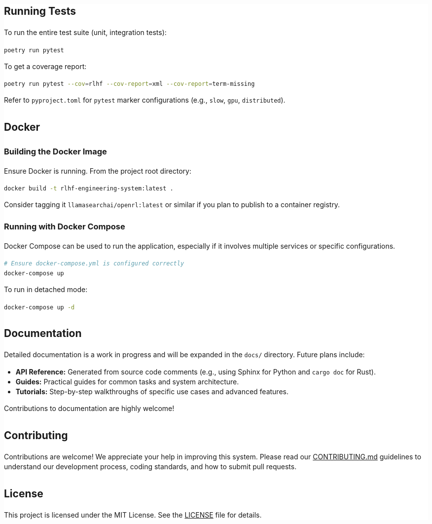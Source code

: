 ## Running Tests

To run the entire test suite (unit, integration tests):
```bash
poetry run pytest
```

To get a coverage report:
```bash
poetry run pytest --cov=rlhf --cov-report=xml --cov-report=term-missing
```
Refer to `pyproject.toml` for `pytest` marker configurations (e.g., `slow`, `gpu`, `distributed`).

## Docker

### Building the Docker Image
Ensure Docker is running. From the project root directory:
```bash
docker build -t rlhf-engineering-system:latest .
```
Consider tagging it `llamasearchai/openrl:latest` or similar if you plan to publish to a container registry.

### Running with Docker Compose
Docker Compose can be used to run the application, especially if it involves multiple services or specific configurations.
```bash
# Ensure docker-compose.yml is configured correctly
docker-compose up
```
To run in detached mode:
```bash
docker-compose up -d
```

## Documentation

Detailed documentation is a work in progress and will be expanded in the `docs/` directory. Future plans include:
- **API Reference:** Generated from source code comments (e.g., using Sphinx for Python and `cargo doc` for Rust).
- **Guides:** Practical guides for common tasks and system architecture.
- **Tutorials:** Step-by-step walkthroughs of specific use cases and advanced features.

Contributions to documentation are highly welcome!

## Contributing

Contributions are welcome! We appreciate your help in improving this system.
Please read our [CONTRIBUTING.md](CONTRIBUTING.md) guidelines to understand our development process, coding standards, and how to submit pull requests.

## License

This project is licensed under the MIT License. See the [LICENSE](LICENSE) file for details.
